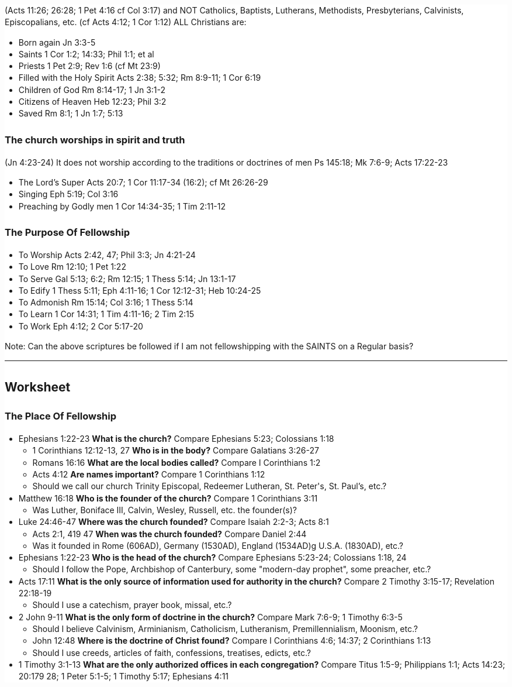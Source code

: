 (Acts 11:26; 26:28; 1 Pet 4:16 cf Col 3:17) and NOT Catholics, Baptists, Lutherans, Methodists, Presbyterians, Calvinists, Episcopalians, etc. (cf Acts 4:12; 1 Cor 1:12) ALL Christians are:

* Born again Jn 3:3-5
* Saints 1 Cor 1:2; 14:33; Phil 1:1; et al
* Priests 1 Pet 2:9; Rev 1:6 (cf Mt 23:9)
* Filled with the Holy Spirit Acts 2:38; 5:32; Rm 8:9-11; 1 Cor 6:19
* Children of God Rm 8:14-17; 1 Jn 3:1-2
* Citizens of Heaven Heb 12:23; Phil 3:2
* Saved Rm 8:1; 1 Jn 1:7; 5:13

### The church worships in spirit and truth

(Jn 4:23-24) It does not worship according to the traditions or doctrines of men Ps 145:18; Mk 7:6-9; Acts 17:22-23

* The Lord’s Super Acts 20:7; 1 Cor 11:17-34 (16:2); cf Mt 26:26-29
* Singing Eph 5:19; Col 3:16
* Preaching by Godly men 1 Cor 14:34-35; 1 Tim 2:11-12

### The Purpose Of Fellowship

* To Worship Acts 2:42, 47; Phil 3:3; Jn 4:21-24
* To Love Rm 12:10; 1 Pet 1:22
* To Serve Gal 5:13; 6:2; Rm 12:15; 1 Thess 5:14; Jn 13:1-17
* To Edify 1 Thess 5:11; Eph 4:11-16; 1 Cor 12:12-31; Heb 10:24-25
* To Admonish Rm 15:14; Col 3:16; 1 Thess 5:14
* To Learn 1 Cor 14:31; 1 Tim 4:11-16; 2 Tim 2:15
* To Work Eph 4:12; 2 Cor 5:17-20

Note: Can the above scriptures be followed if I am not fellowshipping with the SAINTS on a Regular basis?

***

## Worksheet

### The Place Of Fellowship

* Ephesians 1:22-23 **What is the church?** Compare Ephesians 5:23; Colossians 1:18
  * 1 Corinthians 12:12-13, 27 **Who is in the body?** Compare Galatians 3:26-27
  * Romans 16:16 **What are the local bodies called?** Compare I Corinthians 1:2
  * Acts 4:12 **Are names important?** Compare 1 Corinthians 1:12
  * Should we call our church Trinity Episcopal, Redeemer Lutheran, St. Peter's, St. Paul’s, etc.?
* Matthew 16:18 **Who is the founder of the church?** Compare 1 Corinthians 3:11
  * Was Luther, Boniface III, Calvin, Wesley, Russell, etc. the founder(s)?
* Luke 24:46-47 **Where was the church founded?** Compare Isaiah 2:2-3; Acts 8:1
  * Acts 2:1, 419 47 **When was the church founded?** Compare Daniel 2:44
  * Was it founded in Rome (606AD), Germany (1530AD), England (1534AD)g U.S.A. (1830AD), etc.?
* Ephesians 1:22-23 **Who is the head of the church?** Compare Ephesians 5:23-24; Colossians 1:18, 24
  * Should I follow the Pope, Archbishop of Canterbury, some "modern-day prophet", some preacher, etc.?
* Acts 17:11 **What is the only source of information used for authority in the church?** Compare 2 Timothy 3:15-17; Revelation 22:18-19
  * Should I use a catechism, prayer book, missal, etc.?
* 2 John 9-11 **What is the only form of doctrine in the church?** Compare Mark 7:6-9; 1 Timothy 6:3-5
  * Should I believe Calvinism, Arminianism, Catholicism, Lutheranism, Premillennialism, Moonism, etc.?
  * John 12:48 **Where is the doctrine of Christ found?** Compare I Corinthians 4:6; 14:37; 2 Corinthians 1:13
  * Should I use creeds, articles of faith, confessions, treatises, edicts, etc.?
* 1 Timothy 3:1-13 **What are the only authorized offices in each congregation?** Compare Titus 1:5-9; Philippians 1:1; Acts 14:23; 20:179 28; 1 Peter 5:1-5; 1 Timothy 5:17; Ephesians 4:11